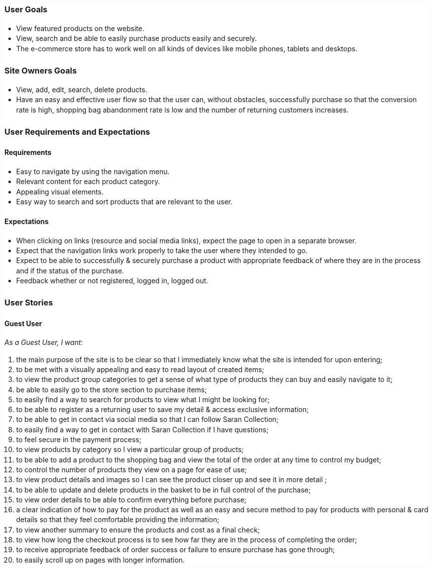 <a></a>
### **User Goals**
- View featured products on the website.
- View, search and be able to easily purchase products easily and securely.
- The e-commerce store has to work well on all kinds of devices like mobile phones, tablets and desktops.

<a></a>
### **Site Owners Goals**
- View, add, edit, search, delete products.
- Have an easy and effective user flow so that the user can, without obstacles, successfully purchase so that the conversion rate is high, shopping bag abandonment rate is low and the number of returning customers increases.

<a></a>
### **User Requirements and Expectations**
#### **Requirements**
- Easy to navigate by using the navigation menu.
- Relevant content for each product category.
- Appealing visual elements.
- Easy way to search and sort products that are relevant to the user.

#### **Expectations**
- When clicking on links (resource and social media links), expect the page to open in a separate browser.
- Expect that the navigation links work properly to take the user where they intended to go.
- Expect to be able to successfully & securely purchase a product with appropriate feedback of where they are in the process and if the status of the purchase.
- Feedback whether or not registered, logged in, logged out.

<a></a>
### **User Stories**

#### **Guest User**
*As a Guest User, I want:*
1. the main purpose of the site is to be clear so that I immediately know what the site is intended for upon entering;
2. to be met with a visually appealing and easy to read layout of created items;
3. to view the product group categories to get a sense of what type of products they can buy and easily navigate to it;
4. be able to easily go to the store section to purchase items;
5. to easily find a way to search for products to view what I might be looking for;
6. to be able to register as a returning user to save my detail & access exclusive information;
7. to be able to get in contact via social media so that I can follow Saran Collection;
8. to easily find a way to get in contact with Saran Collection if I have questions;
9. to feel secure in the payment process;
10. to view products by category so I view a particular group of products;
11. to be able to add a product to the shopping bag and view the total of the order at any time to control my budget;
12. to control the number of products they view on a page for ease of use;
13. to view product details and images so I can see the product closer up and see it in more detail ;
14. to be able to update and delete products in the basket to be in full control of the purchase;
15. to view order details to be able to confirm everything before purchase;
16. a clear indication of how to pay for the product as well as an easy and secure method to pay for products with personal & card details so that they feel comfortable providing the information;
17. to view another summary to ensure the products and cost as a final check;
18. to view how long the checkout process is to see how far they are in the process of completing the order;
19. to receive appropriate feedback of order success or failure to ensure purchase has gone through;
20. to easily scroll up on pages with longer information.